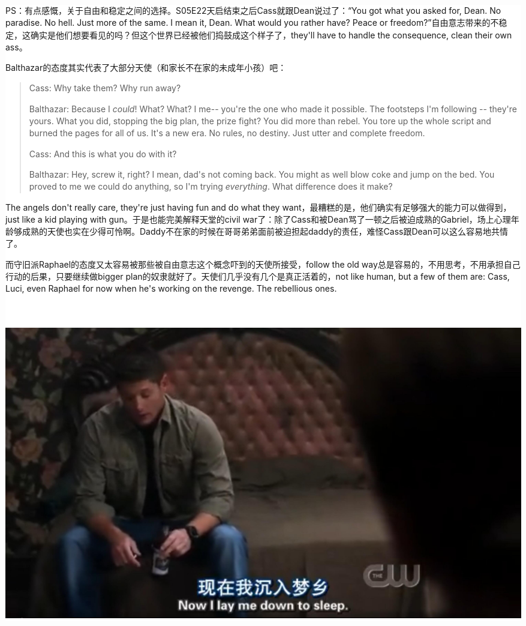 PS：有点感慨，关于自由和稳定之间的选择。S05E22天启结束之后Cass就跟Dean说过了：“You got what you asked for, Dean. No paradise. No hell. Just more of the same. I mean it, Dean. What would you rather have? Peace or freedom?”自由意志带来的不稳定，这确实是他们想要看见的吗？但这个世界已经被他们捣鼓成这个样子了，they'll have to handle the consequence, clean their own ass。

Balthazar的态度其实代表了大部分天使（和家长不在家的未成年小孩）吧：

> Cass: Why take them? Why run away?
>
> Balthazar: Because I *could*! What? What? I me-- you're the one who made it possible. The footsteps I'm following -- they're yours. What you did, stopping the big plan, the prize fight? You did more than rebel. You tore up the whole script and burned the pages for all of us. It's a new era. No rules, no destiny. Just utter and complete freedom.
>
> Cass: And this is what you do with it?
>
> Balthazar: Hey, screw it, right? I mean, dad's not coming back. You might as well blow coke and jump on the bed. You proved to me we could do anything, so I'm trying *everything*. What difference does it make?

The angels don't really care, they're just having fun and do what they want，最糟糕的是，他们确实有足够强大的能力可以做得到，just like a kid playing with gun。于是也能完美解释天堂的civil war了：除了Cass和被Dean骂了一顿之后被迫成熟的Gabriel，场上心理年龄够成熟的天使也实在少得可怜啊。Daddy不在家的时候在哥哥弟弟面前被迫担起daddy的责任，难怪Cass跟Dean可以这么容易地共情了。

而守旧派Raphael的态度又太容易被那些被自由意志这个概念吓到的天使所接受，follow the old way总是容易的，不用思考，不用承担自己行动的后果，只要继续做bigger plan的奴隶就好了。天使们几乎没有几个是真正活着的，not like human, but a few of them are: Cass, Luci, even Raphael for now when he's working on the revenge. The rebellious ones.

<br><br>
![](https://raw.githubusercontent.com/junesirius/junesirius.github.io/master/assets/images/SPN/S06/2024-05-05-SPN-0603-1.jpg)
<br>
